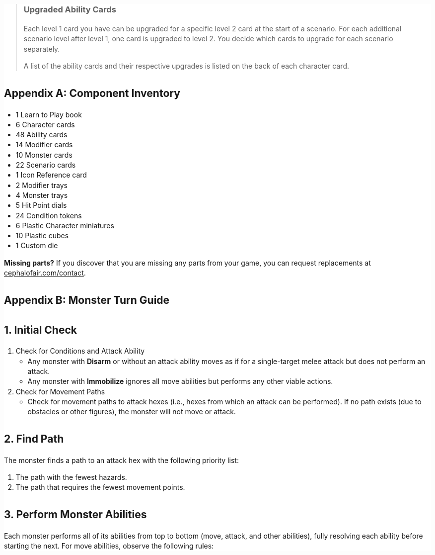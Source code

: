 > ### Upgraded Ability Cards
>
> Each level 1 card you have can be upgraded for a specific level 2 card at the start of a scenario. For each additional scenario level after level 1, one card is upgraded to level 2. You decide which cards to upgrade for each scenario separately.
>
> A list of the ability cards and their respective upgrades is listed on the back of each character card.

## Appendix A: Component Inventory

* 1 Learn to Play book
* 6 Character cards
* 48 Ability cards
* 14 Modifier cards
* 10 Monster cards
* 22 Scenario cards
* 1 Icon Reference card
* 2 Modifier trays
* 4 Monster trays
* 5 Hit Point dials
* 24 Condition tokens
* 6 Plastic Character miniatures
* 10 Plastic cubes
* 1 Custom die

**Missing parts?** If you discover that you are missing any parts from your game, you can request replacements at [cephalofair.com/contact](https://cephalofair.com/contact).

## Appendix B: Monster Turn Guide

## 1. Initial Check

1. Check for Conditions and Attack Ability
    * Any monster with **Disarm** or without an attack ability moves as if for a single-target melee attack but does not perform an attack.
    * Any monster with **Immobilize** ignores all move abilities but performs any other viable actions.
2. Check for Movement Paths
    * Check for movement paths to attack hexes (i.e., hexes from which an attack can be performed). If no path exists (due to obstacles or other figures), the monster will not move or attack.

## 2. Find Path

The monster finds a path to an attack hex with the following priority list:

1. The path with the fewest hazards.
2. The path that requires the fewest movement points.

## 3. Perform Monster Abilities

Each monster performs all of its abilities from top to bottom (move, attack, and other abilities), fully resolving each ability before starting the next. For move abilities, observe the following rules:
